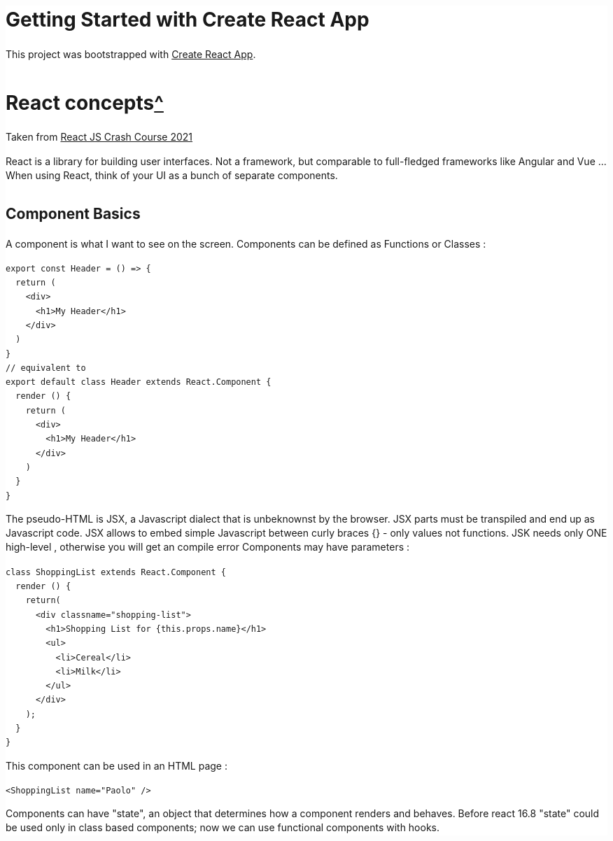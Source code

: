# Getting Started with Create React App

This project was bootstrapped with [Create React App](https://github.com/facebook/create-react-app).

# React concepts[^](#my-exercise-tracker)

Taken from [React JS Crash Course 2021](https://www.youtube.com/watch?v=w7ejDZ8SWv8)

React is a library for building user interfaces. Not a framework, but comparable to full-fledged frameworks like Angular and Vue ...
When using React, think of your UI as a bunch of separate components.
## Component Basics
A component is what I want to see on the screen.
Components can be defined as Functions or Classes :
```
export const Header = () => {
  return (
    <div>
      <h1>My Header</h1>
    </div>
  )
}
// equivalent to
export default class Header extends React.Component {
  render () {
    return (
      <div>
        <h1>My Header</h1>
      </div>
    )
  }
}
```
The pseudo-HTML is JSX, a Javascript dialect that is unbeknownst by the browser.
JSX parts must be transpiled and end up as Javascript code.
JSX allows to embed simple Javascript between curly braces {} - only values not functions.
JSK needs only ONE high-level <element>, otherwise you will get an compile error
Components may have parameters :
```
class ShoppingList extends React.Component {
  render () {
    return(
      <div classname="shopping-list">
        <h1>Shopping List for {this.props.name}</h1>
        <ul>
          <li>Cereal</li>
          <li>Milk</li>
        </ul>
      </div>
    );
  }
}
```
This component can be used in an HTML page :
```
<ShoppingList name="Paolo" />
```
Components can have "state", an object that determines how a component renders and behaves. Before react 16.8 "state" could be used only in class based components; now we can use functional components with hooks.